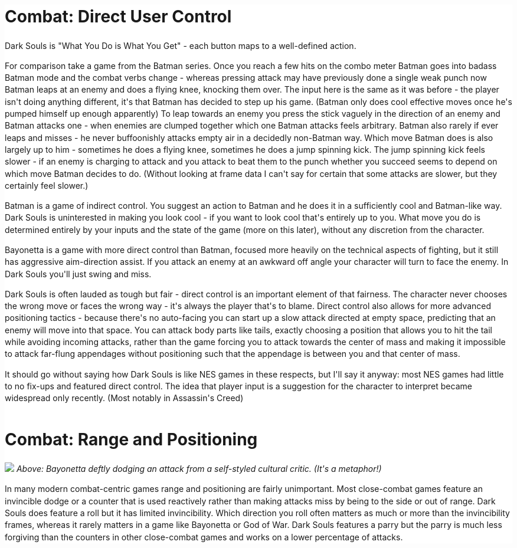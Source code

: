 # Combat: Direct User Control
Dark Souls is "What You Do is What You Get" - each button maps to a well-defined action.

For comparison take a game from the Batman series. Once you reach a few hits on the combo meter Batman goes into badass Batman mode and the combat verbs change - whereas pressing attack may have previously done a single weak punch now Batman leaps at an enemy and does a flying knee, knocking them over. The input here is the same as it was before - the player isn't doing anything different, it's that Batman has decided to step up his game. (Batman only does cool effective moves once he's pumped himself up enough apparently) To leap towards an enemy you press the stick vaguely in the direction of an enemy and Batman attacks one - when enemies are clumped together which one Batman attacks feels arbitrary. Batman also rarely if ever leaps and misses - he never buffoonishly attacks empty air in a decidedly non-Batman way. Which move Batman does is also largely up to him - sometimes he does a flying knee, sometimes he does a jump spinning kick. The jump spinning kick feels slower - if an enemy is charging to attack and you attack to beat them to the punch whether you succeed seems to depend on which move Batman decides to do. (Without looking at frame data I can't say for certain that some attacks are slower, but they certainly feel slower.)

Batman is a game of indirect control. You suggest an action to Batman and he does it in a sufficiently cool and Batman-like way. Dark Souls is uninterested in making you look cool - if you want to look cool that's entirely up to you. What move you do is determined entirely by your inputs and the state of the game (more on this later), without any discretion from the character.

Bayonetta is a game with more direct control than Batman, focused more heavily on the technical aspects of fighting, but it still has aggressive aim-direction assist. If you attack an enemy at an awkward off angle your character will turn to face the enemy. In Dark Souls you'll just swing and miss.

Dark Souls is often lauded as tough but fair - direct control is an important element of that fairness. The character never chooses the wrong move or faces the wrong way - it's always the player that's to blame. Direct control also allows for more advanced positioning tactics - because there's no auto-facing you can start up a slow attack directed at empty space, predicting that an enemy will move into that space. You can attack body parts like tails, exactly choosing a position that allows you to hit the tail while avoiding incoming attacks, rather than the game forcing you to attack towards the center of mass and making it impossible to attack far-flung appendages without positioning such that the appendage is between you and that center of mass.

It should go without saying how Dark Souls is like NES games in these respects, but I'll say it anyway: most NES games had little to no fix-ups and featured direct control. The idea that player input is a suggestion for the character to interpret became widespread only recently. (Most notably in Assassin's Creed)

# Combat: Range and Positioning
![ ][Bayonetta]
<cite>Above: Bayonetta deftly dodging an attack from a self-styled cultural critic. (It's a metaphor!)</cite>

In many modern combat-centric games range and positioning are fairly unimportant. Most close-combat games feature an invincible dodge or a counter that is used reactively rather than making attacks miss by being to the side or out of range. Dark Souls does feature a roll but it has limited invincibility. Which direction you roll often matters as much or more than the invincibility frames, whereas it rarely matters in a game like Bayonetta or God of War. Dark Souls features a parry but the parry is much less forgiving than the counters in other close-combat games and works on a lower percentage of attacks.


[Iron Sword]: ./iron-sword.jpg
[Dark Souls]: ./dark-souls.jpg
[Bloodborne]: ./bloodborne.jpg
[Bayonetta]: ./bayonetta.jpg
[Tomb Raider]: ./tomb-raider.jpg
[Batman]: ./batman.jpg
[Last of Us]: ./last-of-us.jpg
[God of War]: ./god-of-war.jpg